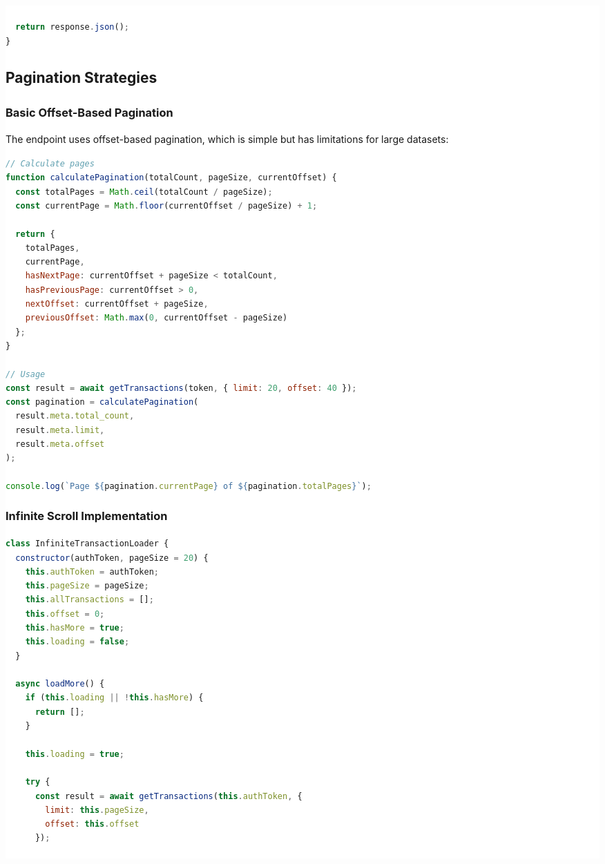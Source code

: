 ```typescript

  return response.json();
}
```

## Pagination Strategies

### Basic Offset-Based Pagination

The endpoint uses offset-based pagination, which is simple but has limitations for large datasets:

```javascript
// Calculate pages
function calculatePagination(totalCount, pageSize, currentOffset) {
  const totalPages = Math.ceil(totalCount / pageSize);
  const currentPage = Math.floor(currentOffset / pageSize) + 1;
  
  return {
    totalPages,
    currentPage,
    hasNextPage: currentOffset + pageSize < totalCount,
    hasPreviousPage: currentOffset > 0,
    nextOffset: currentOffset + pageSize,
    previousOffset: Math.max(0, currentOffset - pageSize)
  };
}

// Usage
const result = await getTransactions(token, { limit: 20, offset: 40 });
const pagination = calculatePagination(
  result.meta.total_count, 
  result.meta.limit, 
  result.meta.offset
);

console.log(`Page ${pagination.currentPage} of ${pagination.totalPages}`);
```

### Infinite Scroll Implementation

```javascript
class InfiniteTransactionLoader {
  constructor(authToken, pageSize = 20) {
    this.authToken = authToken;
    this.pageSize = pageSize;
    this.allTransactions = [];
    this.offset = 0;
    this.hasMore = true;
    this.loading = false;
  }
  
  async loadMore() {
    if (this.loading || !this.hasMore) {
      return [];
    }
    
    this.loading = true;
    
    try {
      const result = await getTransactions(this.authToken, {
        limit: this.pageSize,
        offset: this.offset
      });
      
```